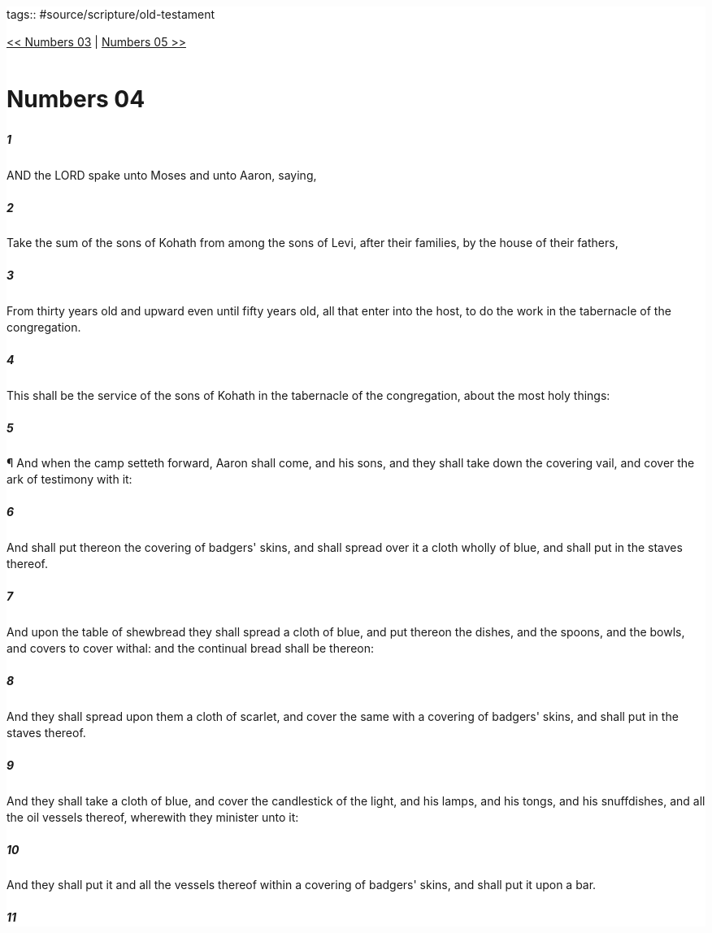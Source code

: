 tags:: #source/scripture/old-testament

[<< Numbers 03](source/scripture/old-testament/04_Numbers/Numbers_03.md) | [Numbers 05 >>](source/scripture/old-testament/04_Numbers/Numbers_05.md)

# Numbers 04

##### 1

AND the LORD spake unto Moses and unto Aaron, saying,

##### 2

Take the sum of the sons of Kohath from among the sons of Levi, after their families, by the house of their fathers,

##### 3

From thirty years old and upward even until fifty years old, all that enter into the host, to do the work in the tabernacle of the congregation.

##### 4

This shall be the service of the sons of Kohath in the tabernacle of the congregation, about the most holy things:

##### 5

¶ And when the camp setteth forward, Aaron shall come, and his sons, and they shall take down the covering vail, and cover the ark of testimony with it:

##### 6

And shall put thereon the covering of badgers' skins, and shall spread over it a cloth wholly of blue, and shall put in the staves thereof.

##### 7

And upon the table of shewbread they shall spread a cloth of blue, and put thereon the dishes, and the spoons, and the bowls, and covers to cover withal: and the continual bread shall be thereon:

##### 8

And they shall spread upon them a cloth of scarlet, and cover the same with a covering of badgers' skins, and shall put in the staves thereof.

##### 9

And they shall take a cloth of blue, and cover the candlestick of the light, and his lamps, and his tongs, and his snuffdishes, and all the oil vessels thereof, wherewith they minister unto it:

##### 10

And they shall put it and all the vessels thereof within a covering of badgers' skins, and shall put it upon a bar.

##### 11
